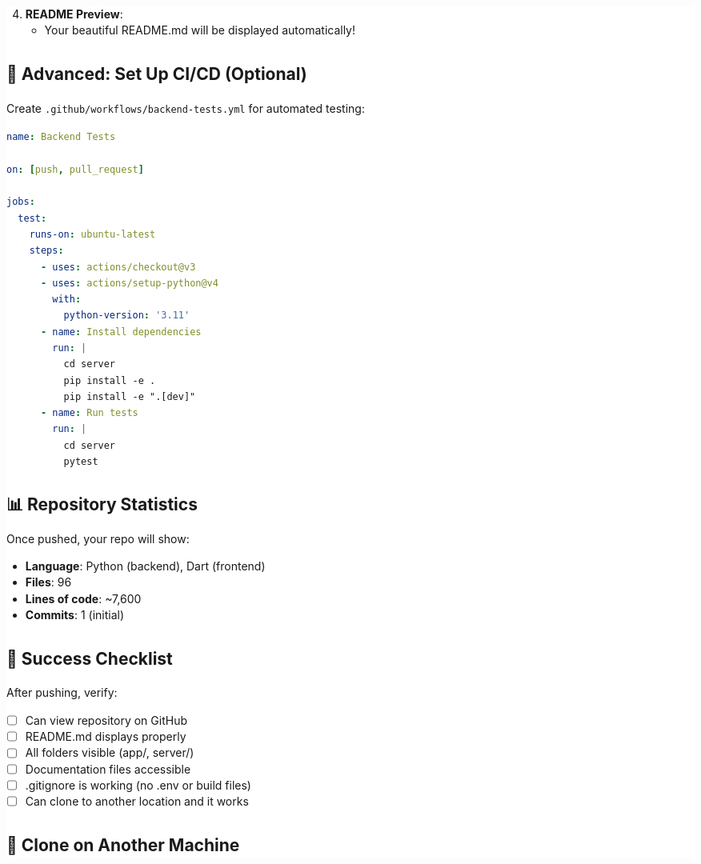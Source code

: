 4. **README Preview**:
   - Your beautiful README.md will be displayed automatically!

## 🚀 Advanced: Set Up CI/CD (Optional)

Create `.github/workflows/backend-tests.yml` for automated testing:

```yaml
name: Backend Tests

on: [push, pull_request]

jobs:
  test:
    runs-on: ubuntu-latest
    steps:
      - uses: actions/checkout@v3
      - uses: actions/setup-python@v4
        with:
          python-version: '3.11'
      - name: Install dependencies
        run: |
          cd server
          pip install -e .
          pip install -e ".[dev]"
      - name: Run tests
        run: |
          cd server
          pytest
```

## 📊 Repository Statistics

Once pushed, your repo will show:
- **Language**: Python (backend), Dart (frontend)
- **Files**: 96
- **Lines of code**: ~7,600
- **Commits**: 1 (initial)

## 🎉 Success Checklist

After pushing, verify:
- [ ] Can view repository on GitHub
- [ ] README.md displays properly
- [ ] All folders visible (app/, server/)
- [ ] Documentation files accessible
- [ ] .gitignore is working (no .env or build files)
- [ ] Can clone to another location and it works

## 🔄 Clone on Another Machine

